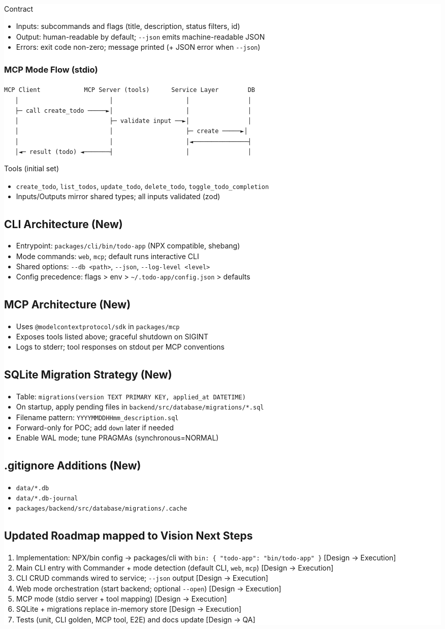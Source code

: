 Contract
- Inputs: subcommands and flags (title, description, status filters, id)
- Output: human-readable by default; `--json` emits machine-readable JSON
- Errors: exit code non-zero; message printed (+ JSON error when `--json`)

### MCP Mode Flow (stdio)
```
MCP Client            MCP Server (tools)      Service Layer        DB
   │                         │                    │                │
   ├─ call create_todo ─────►│                    │                │
   │                         ├─ validate input ──►│                │
   │                         │                    ├─ create ─────►│
   │                         │                    │◄───────────────┤
   │◄─ result (todo) ◄───────┤                    │                │
```

Tools (initial set)
- `create_todo`, `list_todos`, `update_todo`, `delete_todo`, `toggle_todo_completion`
- Inputs/Outputs mirror shared types; all inputs validated (zod)

## CLI Architecture (New)

- Entrypoint: `packages/cli/bin/todo-app` (NPX compatible, shebang)
- Mode commands: `web`, `mcp`; default runs interactive CLI
- Shared options: `--db <path>`, `--json`, `--log-level <level>`
- Config precedence: flags > env > `~/.todo-app/config.json` > defaults

## MCP Architecture (New)

- Uses `@modelcontextprotocol/sdk` in `packages/mcp`
- Exposes tools listed above; graceful shutdown on SIGINT
- Logs to stderr; tool responses on stdout per MCP conventions

## SQLite Migration Strategy (New)

- Table: `migrations(version TEXT PRIMARY KEY, applied_at DATETIME)`
- On startup, apply pending files in `backend/src/database/migrations/*.sql`
- Filename pattern: `YYYYMMDDHHmm_description.sql`
- Forward-only for POC; add `down` later if needed
- Enable WAL mode; tune PRAGMAs (synchronous=NORMAL)

## .gitignore Additions (New)

- `data/*.db`
- `data/*.db-journal`
- `packages/backend/src/database/migrations/.cache`

## Updated Roadmap mapped to Vision Next Steps

1) Implementation: NPX/bin config → packages/cli with `bin: { "todo-app": "bin/todo-app" }` [Design → Execution]
2) Main CLI entry with Commander + mode detection (default CLI, `web`, `mcp`) [Design → Execution]
3) CLI CRUD commands wired to service; `--json` output [Design → Execution]
4) Web mode orchestration (start backend; optional `--open`) [Design → Execution]
5) MCP mode (stdio server + tool mapping) [Design → Execution]
6) SQLite + migrations replace in-memory store [Design → Execution]
7) Tests (unit, CLI golden, MCP tool, E2E) and docs update [Design → QA]
